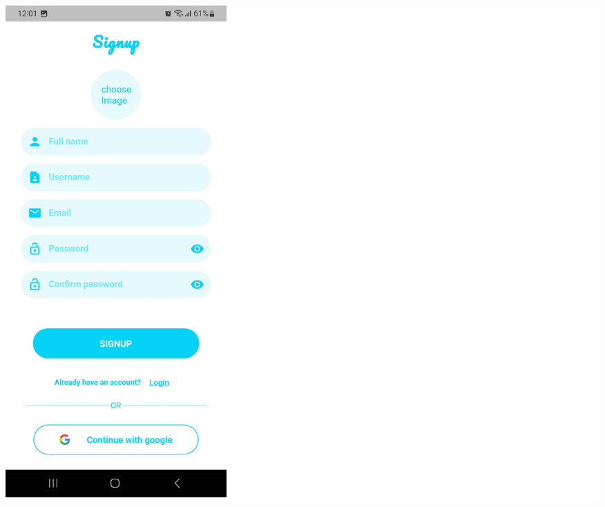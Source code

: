 <img src="https://github.com/Fasikawkn/quizzer/blob/main/assets/screenshots/Screenshot_20230103_120140.jpg" width="320" />
